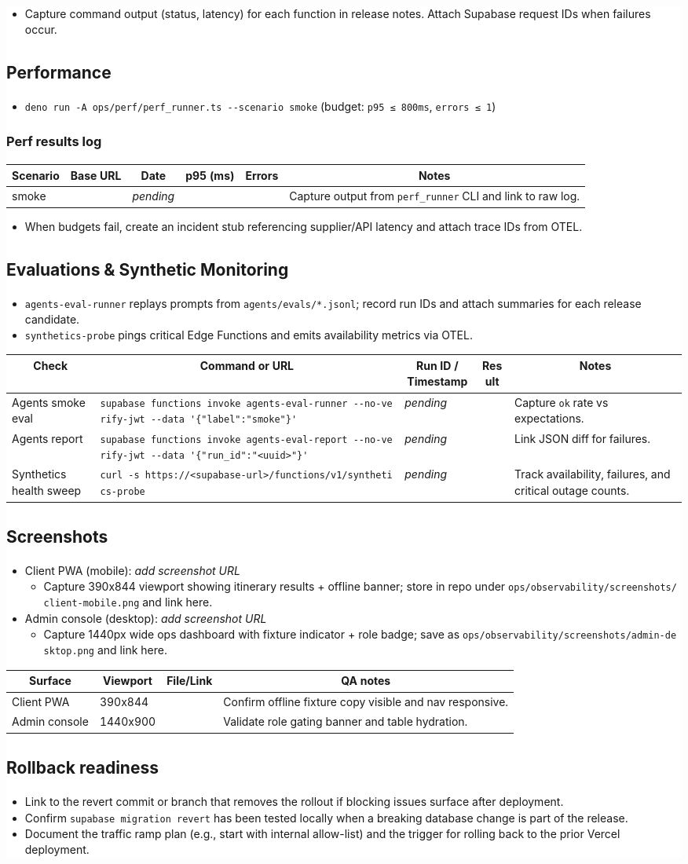 - Capture command output (status, latency) for each function in release notes. Attach Supabase request IDs when failures occur.

## Performance
- `deno run -A ops/perf/perf_runner.ts --scenario smoke` (budget: `p95 ≤ 800ms`, `errors ≤ 1`)

### Perf results log
| Scenario | Base URL | Date | p95 (ms) | Errors | Notes |
| --- | --- | --- | --- | --- | --- |
| smoke |  | _pending_ |  |  | Capture output from `perf_runner` CLI and link to raw log. |

- When budgets fail, create an incident stub referencing supplier/API latency and attach trace IDs from OTEL.

## Evaluations & Synthetic Monitoring
- `agents-eval-runner` replays prompts from `agents/evals/*.jsonl`; record run IDs and attach summaries for each release candidate.
- `synthetics-probe` pings critical Edge Functions and emits availability metrics via OTEL.

| Check | Command or URL | Run ID / Timestamp | Result | Notes |
| --- | --- | --- | --- | --- |
| Agents smoke eval | `supabase functions invoke agents-eval-runner --no-verify-jwt --data '{"label":"smoke"}'` | _pending_ |  | Capture `ok` rate vs expectations. |
| Agents report | `supabase functions invoke agents-eval-report --no-verify-jwt --data '{"run_id":"<uuid>"}'` | _pending_ |  | Link JSON diff for failures. |
| Synthetics health sweep | `curl -s https://<supabase-url>/functions/v1/synthetics-probe` | _pending_ |  | Track availability, failures, and critical outage counts. |

## Screenshots
- Client PWA (mobile): _add screenshot URL_
  - Capture 390x844 viewport showing itinerary results + offline banner; store in repo under `ops/observability/screenshots/client-mobile.png` and link here.
- Admin console (desktop): _add screenshot URL_
  - Capture 1440px wide ops dashboard with fixture indicator + role badge; save as `ops/observability/screenshots/admin-desktop.png` and link here.

| Surface | Viewport | File/Link | QA notes |
| --- | --- | --- | --- |
| Client PWA | 390x844 |  | Confirm offline fixture copy visible and nav responsive. |
| Admin console | 1440x900 |  | Validate role gating banner and table hydration. |

## Rollback readiness
- Link to the revert commit or branch that removes the rollout if blocking issues surface after deployment.
- Confirm `supabase migration revert` has been tested locally when a breaking database change is part of the release.
- Document the traffic ramp plan (e.g., start with internal allow-list) and the trigger for rolling back to the prior Vercel deployment.
